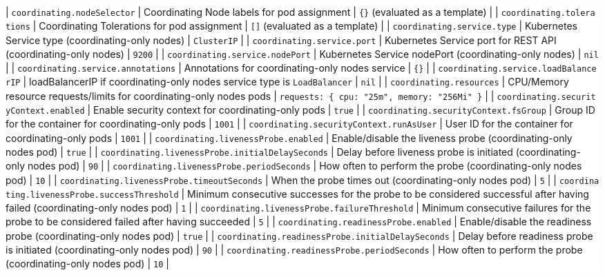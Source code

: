 | `coordinating.nodeSelector`                       | Coordinating Node labels for pod assignment                                                                                                               | `{}` (evaluated as a template)                                                          |
| `coordinating.tolerations`                        | Coordinating Tolerations for pod assignment                                                                                                               | `[]` (evaluated as a template)                                                          |
| `coordinating.service.type`                       | Kubernetes Service type (coordinating-only nodes)                                                                                                         | `ClusterIP`                                                                             |
| `coordinating.service.port`                       | Kubernetes Service port for REST API (coordinating-only nodes)                                                                                            | `9200`                                                                                  |
| `coordinating.service.nodePort`                   | Kubernetes Service nodePort (coordinating-only nodes)                                                                                                     | `nil`                                                                                   |
| `coordinating.service.annotations`                | Annotations for coordinating-only nodes service                                                                                                           | `{}`                                                                                    |
| `coordinating.service.loadBalancerIP`             | loadBalancerIP if coordinating-only nodes service type is `LoadBalancer`                                                                                  | `nil`                                                                                   |
| `coordinating.resources`                          | CPU/Memory resource requests/limits for coordinating-only nodes pods                                                                                      | `requests: { cpu: "25m", memory: "256Mi" }`                                             |
| `coordinating.securityContext.enabled`            | Enable security context for coordinating-only pods                                                                                                        | `true`                                                                                  |
| `coordinating.securityContext.fsGroup`            | Group ID for the container for coordinating-only pods                                                                                                     | `1001`                                                                                  |
| `coordinating.securityContext.runAsUser`          | User ID for the container for coordinating-only pods                                                                                                      | `1001`                                                                                  |
| `coordinating.livenessProbe.enabled`              | Enable/disable the liveness probe (coordinating-only nodes pod)                                                                                           | `true`                                                                                  |
| `coordinating.livenessProbe.initialDelaySeconds`  | Delay before liveness probe is initiated (coordinating-only nodes pod)                                                                                    | `90`                                                                                    |
| `coordinating.livenessProbe.periodSeconds`        | How often to perform the probe (coordinating-only nodes pod)                                                                                              | `10`                                                                                    |
| `coordinating.livenessProbe.timeoutSeconds`       | When the probe times out (coordinating-only nodes pod)                                                                                                    | `5`                                                                                     |
| `coordinating.livenessProbe.successThreshold`     | Minimum consecutive successes for the probe to be considered successful after having failed (coordinating-only nodes pod)                                 | `1`                                                                                     |
| `coordinating.livenessProbe.failureThreshold`     | Minimum consecutive failures for the probe to be considered failed after having succeeded                                                                 | `5`                                                                                     |
| `coordinating.readinessProbe.enabled`             | Enable/disable the readiness probe (coordinating-only nodes pod)                                                                                          | `true`                                                                                  |
| `coordinating.readinessProbe.initialDelaySeconds` | Delay before readiness probe is initiated (coordinating-only nodes pod)                                                                                   | `90`                                                                                    |
| `coordinating.readinessProbe.periodSeconds`       | How often to perform the probe (coordinating-only nodes pod)                                                                                              | `10`                                                                                    |